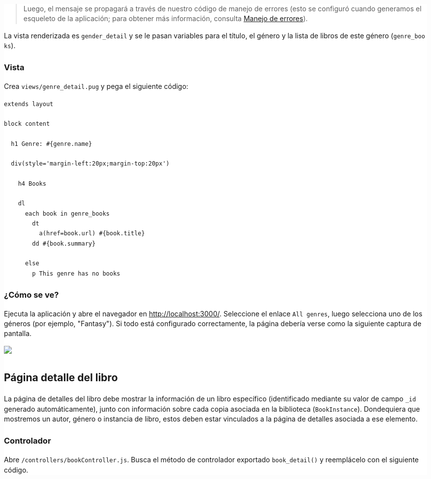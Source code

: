 >
> Luego, el mensaje se propagará a través de nuestro código de manejo de errores (esto se configuró cuando generamos el esqueleto de la aplicación; para obtener más información, consulta [Manejo de errores](https://developer.mozilla.org/en-US/docs/Learn/Server-side/Express_Nodejs/Introduction#handling_errors)).

La vista renderizada es `gender_detail` y se le pasan variables para el título, el género y la lista de libros de este género (`genre_books`).

### Vista

Crea `views/genre_detail.pug` y pega el siguiente código:

```jade
extends layout

block content

  h1 Genre: #{genre.name}

  div(style='margin-left:20px;margin-top:20px')

    h4 Books

    dl
      each book in genre_books
        dt
          a(href=book.url) #{book.title}
        dd #{book.summary}

      else
        p This genre has no books
```

### ¿Cómo se ve?

Ejecuta la aplicación y abre el  navegador en [http://localhost:3000/](http://localhost:3000/). Seleccione el enlace `All genres`, luego selecciona uno de los géneros (por ejemplo, "Fantasy"). Si todo está configurado correctamente, la página debería verse como la siguiente captura de pantalla.

![](/node-express-library-teoria/assets/img/locallibary_express_genre_detail.png)

## Página detalle del libro

La página de detalles del libro debe mostrar la información de un libro específico (identificado mediante su valor de campo `_id` generado automáticamente), junto con información sobre cada copia asociada en la biblioteca (`BookInstance`). Dondequiera que mostremos un autor, género o instancia de libro, estos deben estar vinculados a la página de detalles asociada a ese elemento.

### Controlador

Abre `/controllers/bookController.js`. Busca el método de controlador exportado `book_detail()` y reemplácelo con el siguiente código.
